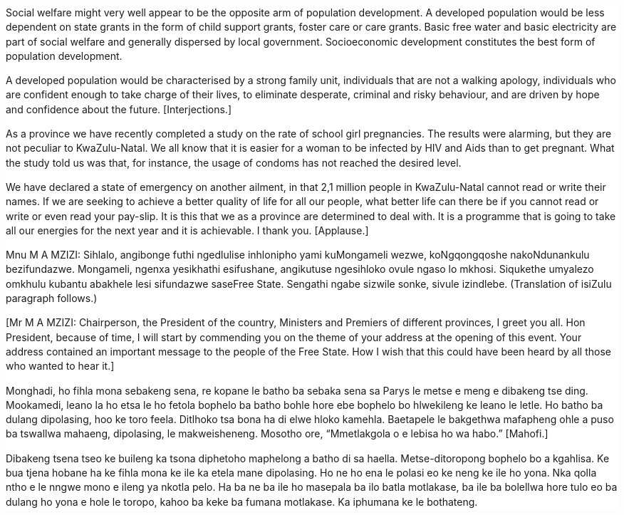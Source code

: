 Social welfare might very well appear to be the opposite arm of population
development. A developed population would be less dependent on state grants
in the form of child support grants, foster care or care grants. Basic free
water and basic electricity are part of social welfare and generally
dispersed by local government. Socioeconomic development constitutes the
best form of population development.

A developed population would be characterised by a strong family unit,
individuals that are not a walking apology, individuals who are confident
enough to take charge of their lives, to eliminate desperate, criminal and
risky behaviour, and are driven by hope and confidence about the future.
[Interjections.]

As a province we have recently completed a study on the rate of school girl
pregnancies. The results were alarming, but they are not peculiar to
KwaZulu-Natal. We all know that it is easier for a woman to be infected by
HIV and Aids than to get pregnant. What the study told us was that, for
instance, the usage of condoms has not reached the desired level.

We have declared a state of emergency on another ailment, in that 2,1
million people in KwaZulu-Natal cannot read or write their names. If we are
seeking to achieve a better quality of life for all our people, what better
life can there be if you cannot read or write or even read your pay-slip.
It is this that we as a province are determined to deal with. It is a
programme that is going to take all our energies for the next year and it
is achievable. I thank you. [Applause.]

Mnu M A MZIZI: Sihlalo, angibonge futhi ngedlulise inhlonipho yami
kuMongameli wezwe, koNgqongqoshe nakoNdunankulu bezifundazwe. Mongameli,
ngenxa yesikhathi esifushane, angikutuse ngesihloko ovule ngaso lo mkhosi.
Siqukethe umyalezo omkhulu kubantu abakhele lesi sifundazwe saseFree State.
Sengathi ngabe sizwile sonke, sivule izindlebe. (Translation of isiZulu
paragraph follows.)

[Mr M A MZIZI: Chairperson, the President of the country, Ministers and
Premiers of different provinces, I greet you all. Hon President, because of
time, I will start by commending you on the theme of your address at the
opening of this event. Your address contained an important message to the
people of the Free State. How I wish that this could have been heard by all
those who wanted to hear it.]

Monghadi, ho fihla mona sebakeng sena, re kopane le batho ba sebaka sena sa
Parys le metse e meng e dibakeng tse ding. Mookamedi, leano la ho etsa le
ho fetola bophelo ba batho bohle hore ebe bophelo bo hlwekileng ke leano le
letle. Ho batho ba dulang dipolasing, hoo ke toro feela. Ditlhoko tsa bona
ha di elwe hloko kamehla. Baetapele le bakgethwa mafapheng ohle a puso ba
tswallwa mahaeng, dipolasing, le makweisheneng. Mosotho ore, “Mmetlakgola o
e lebisa ho wa habo.” [Mahofi.]

Dibakeng tsena tseo ke buileng ka tsona diphetoho maphelong a batho di sa
haella. Metse-ditoropong bophelo bo a kgahlisa. Ke bua tjena hobane ha ke
fihla mona ke ile ka etela mane dipolasing. Ho ne ho ena le polasi eo ke
neng ke ile ho yona. Nka qolla ntho e le nngwe mono e ileng ya nkotla pelo.
Ha ba ne ba ile ho masepala ba ilo batla motlakase, ba ile ba bolellwa hore
tulo eo ba dulang ho yona e hole le toropo, kahoo ba keke ba fumana
motlakase. Ka iphumana ke le bothateng.
